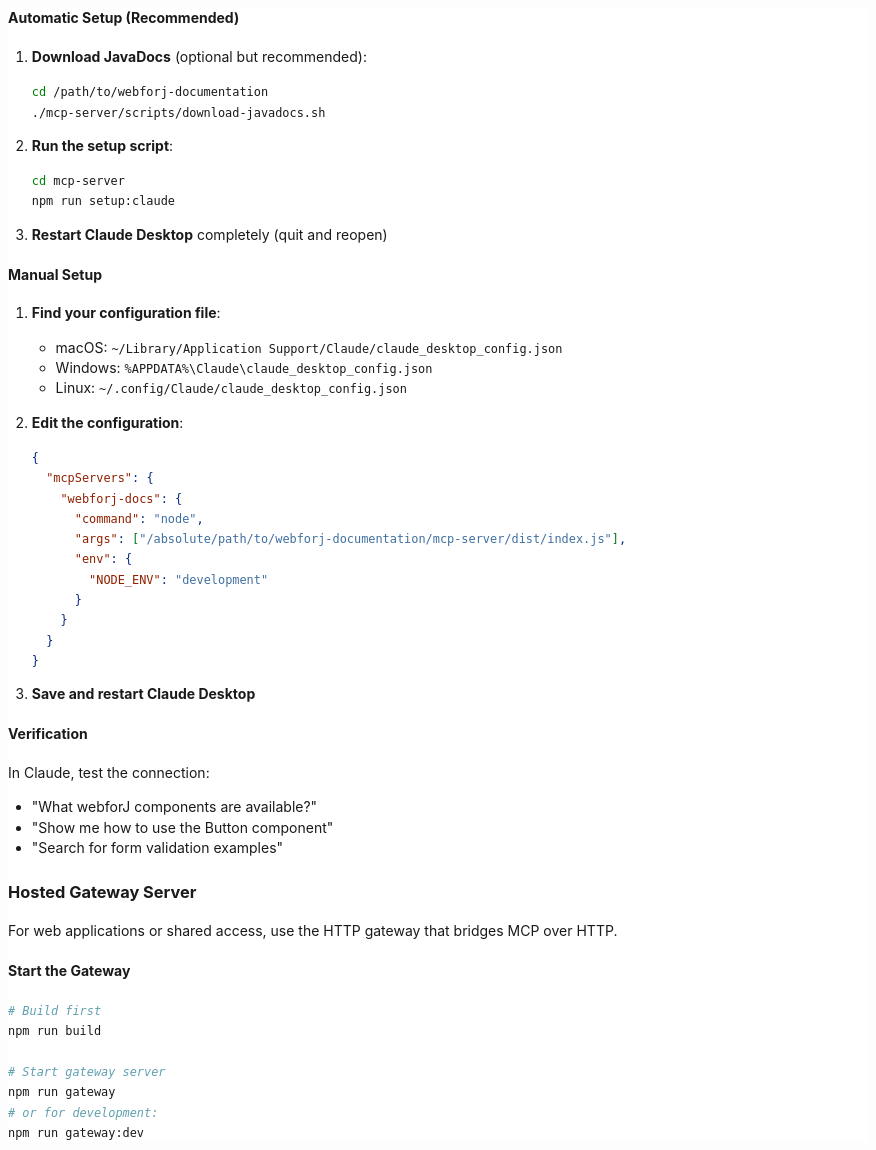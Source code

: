 #### Automatic Setup (Recommended)

1. **Download JavaDocs** (optional but recommended):
   ```bash
   cd /path/to/webforj-documentation
   ./mcp-server/scripts/download-javadocs.sh
   ```

2. **Run the setup script**:
   ```bash
   cd mcp-server
   npm run setup:claude
   ```

3. **Restart Claude Desktop** completely (quit and reopen)

#### Manual Setup

1. **Find your configuration file**:
   - macOS: `~/Library/Application Support/Claude/claude_desktop_config.json`
   - Windows: `%APPDATA%\Claude\claude_desktop_config.json`
   - Linux: `~/.config/Claude/claude_desktop_config.json`

2. **Edit the configuration**:
   ```json
   {
     "mcpServers": {
       "webforj-docs": {
         "command": "node",
         "args": ["/absolute/path/to/webforj-documentation/mcp-server/dist/index.js"],
         "env": {
           "NODE_ENV": "development"
         }
       }
     }
   }
   ```

3. **Save and restart Claude Desktop**

#### Verification

In Claude, test the connection:
- "What webforJ components are available?"
- "Show me how to use the Button component"
- "Search for form validation examples"

### Hosted Gateway Server

For web applications or shared access, use the HTTP gateway that bridges MCP over HTTP.

#### Start the Gateway

```bash
# Build first
npm run build

# Start gateway server
npm run gateway
# or for development:
npm run gateway:dev
```
